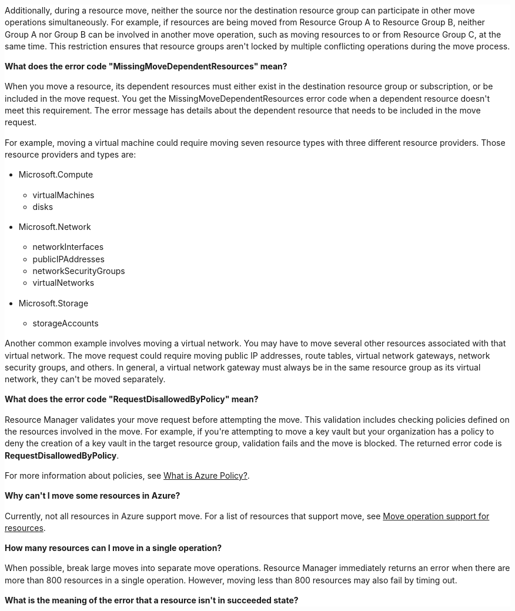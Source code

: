Additionally, during a resource move, neither the source nor the destination resource group can participate in other move operations simultaneously. For example, if resources are being moved from Resource Group A to Resource Group B, neither Group A nor Group B can be involved in another move operation, such as moving resources to or from Resource Group C, at the same time. This restriction ensures that resource groups aren't locked by multiple conflicting operations during the move process.

**What does the error code "MissingMoveDependentResources" mean?**

When you move a resource, its dependent resources must either exist in the destination resource group or subscription, or be included in the move request. You get the MissingMoveDependentResources error code when a dependent resource doesn't meet this requirement. The error message has details about the dependent resource that needs to be included in the move request.

For example, moving a virtual machine could require moving seven resource types with three different resource providers. Those resource providers and types are:

* Microsoft.Compute

  * virtualMachines
  * disks
* Microsoft.Network
  * networkInterfaces
  * publicIPAddresses
  * networkSecurityGroups
  * virtualNetworks
* Microsoft.Storage
  * storageAccounts

Another common example involves moving a virtual network. You may have to move several other resources associated with that virtual network. The move request could require moving public IP addresses, route tables, virtual network gateways, network security groups, and others.
In general, a virtual network gateway must always be in the same resource group as its virtual network, they can't be moved separately.

**What does the error code "RequestDisallowedByPolicy" mean?**

Resource Manager validates your move request before attempting the move. This validation includes checking policies defined on the resources involved in the move. For example, if you're attempting to move a key vault but your organization has a policy to deny the creation of a key vault in the target resource group, validation fails and the move is blocked. The returned error code is **RequestDisallowedByPolicy**.

For more information about policies, see [What is Azure Policy?](../../governance/policy/overview.md).

**Why can't I move some resources in Azure?**

Currently, not all resources in Azure support move. For a list of resources that support move, see [Move operation support for resources](move-support-resources.md).

**How many resources can I move in a single operation?**

When possible, break large moves into separate move operations. Resource Manager immediately returns an error when there are more than 800 resources in a single operation. However, moving less than 800 resources may also fail by timing out.

**What is the meaning of the error that a resource isn't in succeeded state?**
